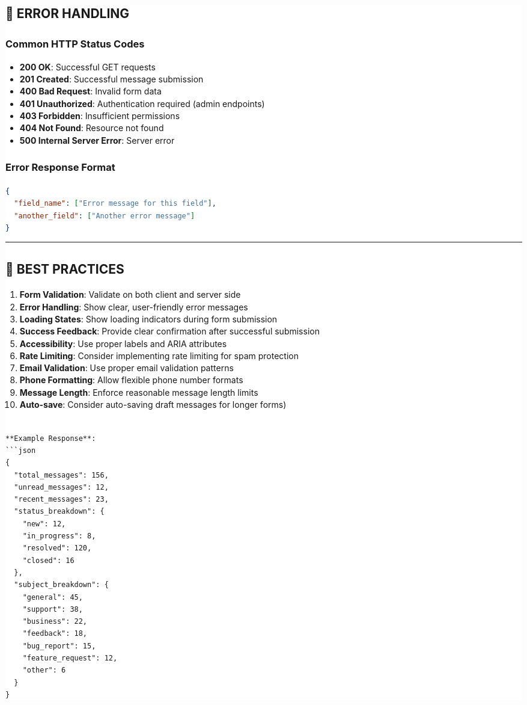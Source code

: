 
## 🔐 ERROR HANDLING

### Common HTTP Status Codes
- **200 OK**: Successful GET requests
- **201 Created**: Successful message submission
- **400 Bad Request**: Invalid form data
- **401 Unauthorized**: Authentication required (admin endpoints)
- **403 Forbidden**: Insufficient permissions
- **404 Not Found**: Resource not found
- **500 Internal Server Error**: Server error

### Error Response Format
```json
{
  "field_name": ["Error message for this field"],
  "another_field": ["Another error message"]
}
```

---

## 📱 BEST PRACTICES

1. **Form Validation**: Validate on both client and server side
2. **Error Handling**: Show clear, user-friendly error messages
3. **Loading States**: Show loading indicators during form submission
4. **Success Feedback**: Provide clear confirmation after successful submission
5. **Accessibility**: Use proper labels and ARIA attributes
6. **Rate Limiting**: Consider implementing rate limiting for spam protection
7. **Email Validation**: Use proper email validation patterns
8. **Phone Formatting**: Allow flexible phone number formats
9. **Message Length**: Enforce reasonable message length limits
10. **Auto-save**: Consider auto-saving draft messages for longer forms)
```

**Example Response**:
```json
{
  "total_messages": 156,
  "unread_messages": 12,
  "recent_messages": 23,
  "status_breakdown": {
    "new": 12,
    "in_progress": 8,
    "resolved": 120,
    "closed": 16
  },
  "subject_breakdown": {
    "general": 45,
    "support": 38,
    "business": 22,
    "feedback": 18,
    "bug_report": 15,
    "feature_request": 12,
    "other": 6
  }
}
```
